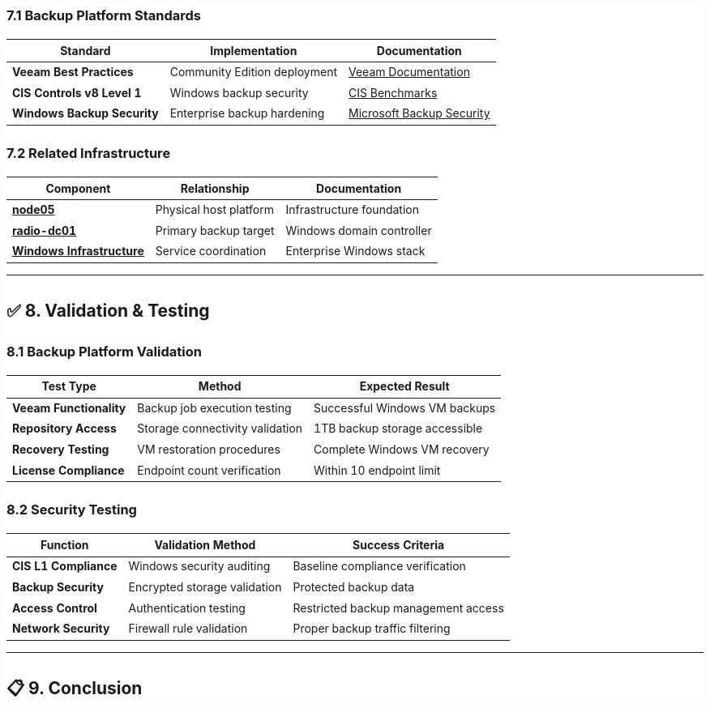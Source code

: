 ### **7.1 Backup Platform Standards**

| **Standard** | **Implementation** | **Documentation** |
|-------------|-------------------|-------------------|
| **Veeam Best Practices** | Community Edition deployment | [Veeam Documentation](https://www.veeam.com/documentation-guides-datasheets.html) |
| **CIS Controls v8 Level 1** | Windows backup security | [CIS Benchmarks](https://www.cisecurity.org/) |
| **Windows Backup Security** | Enterprise backup hardening | [Microsoft Backup Security](https://docs.microsoft.com/backup) |

### **7.2 Related Infrastructure**

| **Component** | **Relationship** | **Documentation** |
|--------------|------------------|-------------------|
| **[node05](../hardware/node05-12600h-infrastructure-node.md)** | Physical host platform | Infrastructure foundation |
| **[radio-dc01](radio-dc01.md)** | Primary backup target | Windows domain controller |
| **[Windows Infrastructure](../infrastructure/windows/)** | Service coordination | Enterprise Windows stack |

---

## **✅ 8. Validation & Testing**

### **8.1 Backup Platform Validation**

| **Test Type** | **Method** | **Expected Result** |
|--------------|------------|-------------------|
| **Veeam Functionality** | Backup job execution testing | Successful Windows VM backups |
| **Repository Access** | Storage connectivity validation | 1TB backup storage accessible |
| **Recovery Testing** | VM restoration procedures | Complete Windows VM recovery |
| **License Compliance** | Endpoint count verification | Within 10 endpoint limit |

### **8.2 Security Testing**

| **Function** | **Validation Method** | **Success Criteria** |
|--------------|----------------------|---------------------|
| **CIS L1 Compliance** | Windows security auditing | Baseline compliance verification |
| **Backup Security** | Encrypted storage validation | Protected backup data |
| **Access Control** | Authentication testing | Restricted backup management access |
| **Network Security** | Firewall rule validation | Proper backup traffic filtering |

---

## **📋 9. Conclusion**
